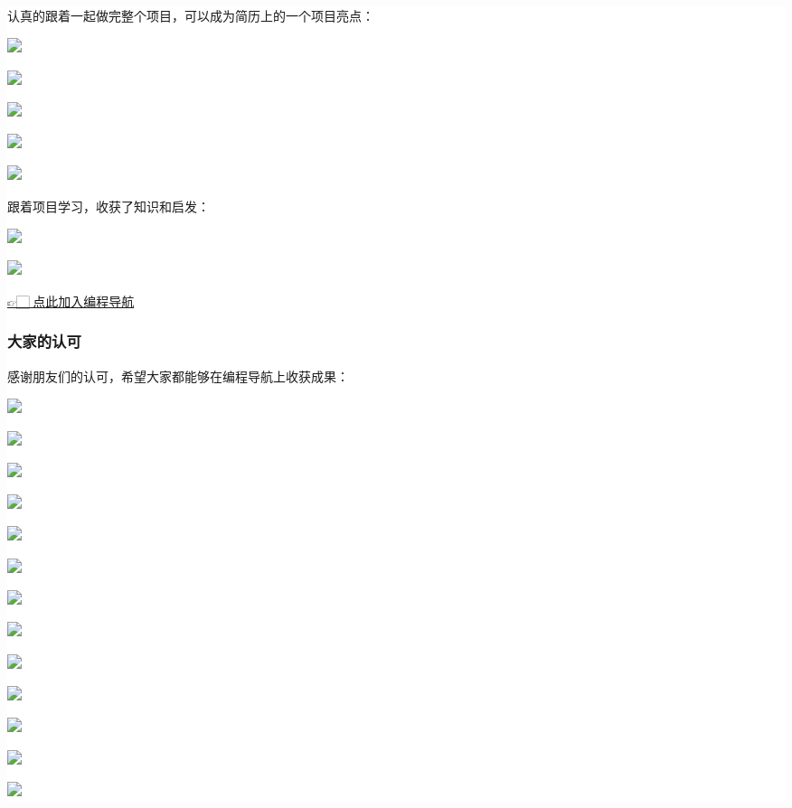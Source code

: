 认真的跟着一起做完整个项目，可以成为简历上的一个项目亮点：

![](https://www.codefather.cn/img285/gYptUzwPV2fuK5sNh6-L-A.png)

![](https://www.codefather.cn/img285/a42-ZeaNXuKFR6v3y_LZHQ.png)

![](https://www.codefather.cn/img285/image-20220622235114284.png)

![](https://www.codefather.cn/img285/zf06WVdMQ3j3MfJuz5_LDQ.png)

![](https://www.codefather.cn/img285/02ZKA5DUckxrxHiZa7gfHA.png)

跟着项目学习，收获了知识和启发：

![](https://www.codefather.cn/img285/3IPK0kopAYt4dVmESibfcg.png)

![](https://www.codefather.cn/img285/TN9DzBRvqGKQAa_qIhig3A.png)

[👉🏻 点此加入编程导航](https://yuyuanweb.feishu.cn/wiki/SDtMwjR1DituVpkz5MLc3fZLnzb)



### 大家的认可

感谢朋友们的认可，希望大家都能够在编程导航上收获成果：

![](https://www.codefather.cn/img285/_Kj2HFukreKCWA5raXk_Dg.png)

![](https://www.codefather.cn/img285/1667860511042-09a974ae-dd10-441c-a273-e45be3b59394.png)

![](https://www.codefather.cn/img285/image-20220625144343771.png)

![](https://www.codefather.cn/img285/uZayYo60oiUE-TGmLdl9kw.png)

![](https://www.codefather.cn/img285/image-20220630234059318.png)

![](https://www.codefather.cn/img285/image-20220723141639155.png)

![](https://www.codefather.cn/img285/1666518175760-944219a2-b954-4e81-9228-7191db81a192.png)

![](https://www.codefather.cn/img285/1666518176275-0f2796cc-abcc-4595-b9a3-90b8cce0c468.png)

![](https://www.codefather.cn/img285/1666518176270-c3263b0f-81bf-4e1a-8f46-65b1bfb68ff3.png)

![](https://www.codefather.cn/img285/1667429395186-75bf8ba4-f085-4aa5-982f-3bbed028bf90.png)

![](https://www.codefather.cn/img285/1667429588202-3822ae1e-fa5a-464d-b768-61b2d1ea840a.png)

![](https://www.codefather.cn/img285/1667430726239-f6b8518f-3275-4ee2-bdb7-76f9db571da5.png)

![](https://www.codefather.cn/img285/1667430879546-12f56ae0-545a-4f31-8714-444c32252372.png)
